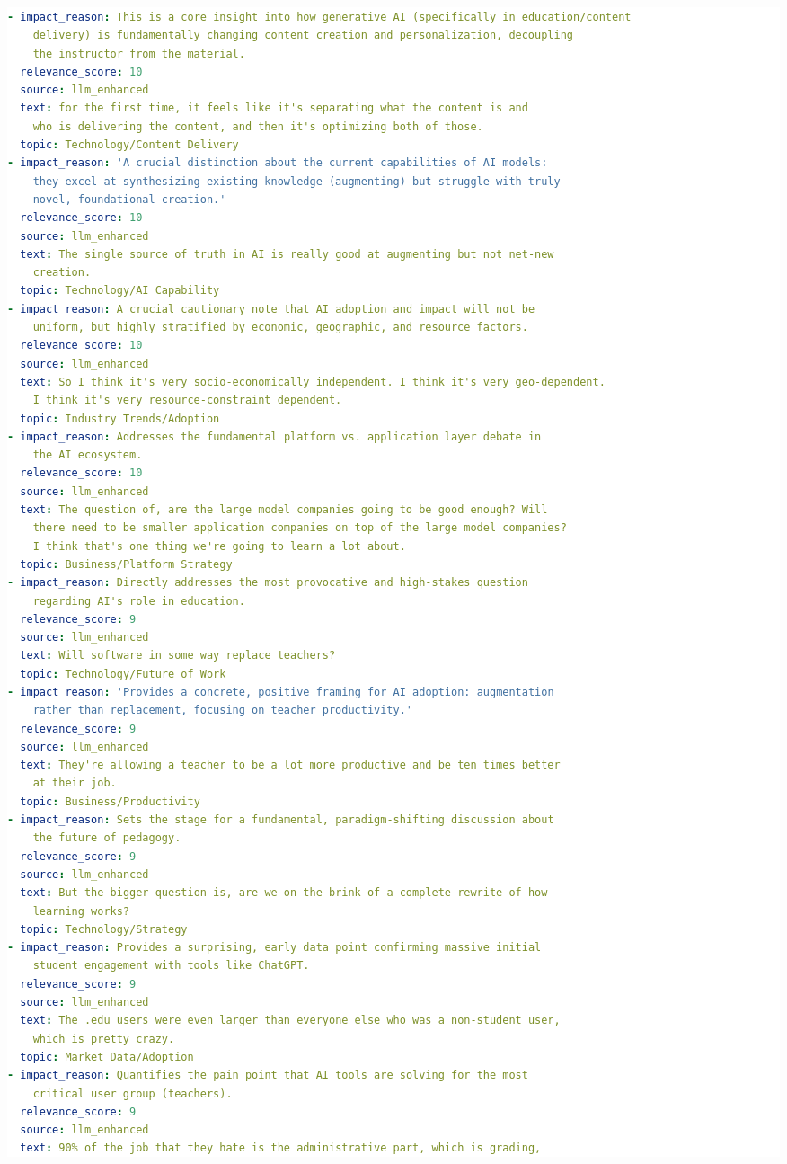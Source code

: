```yaml
- impact_reason: This is a core insight into how generative AI (specifically in education/content
    delivery) is fundamentally changing content creation and personalization, decoupling
    the instructor from the material.
  relevance_score: 10
  source: llm_enhanced
  text: for the first time, it feels like it's separating what the content is and
    who is delivering the content, and then it's optimizing both of those.
  topic: Technology/Content Delivery
- impact_reason: 'A crucial distinction about the current capabilities of AI models:
    they excel at synthesizing existing knowledge (augmenting) but struggle with truly
    novel, foundational creation.'
  relevance_score: 10
  source: llm_enhanced
  text: The single source of truth in AI is really good at augmenting but not net-new
    creation.
  topic: Technology/AI Capability
- impact_reason: A crucial cautionary note that AI adoption and impact will not be
    uniform, but highly stratified by economic, geographic, and resource factors.
  relevance_score: 10
  source: llm_enhanced
  text: So I think it's very socio-economically independent. I think it's very geo-dependent.
    I think it's very resource-constraint dependent.
  topic: Industry Trends/Adoption
- impact_reason: Addresses the fundamental platform vs. application layer debate in
    the AI ecosystem.
  relevance_score: 10
  source: llm_enhanced
  text: The question of, are the large model companies going to be good enough? Will
    there need to be smaller application companies on top of the large model companies?
    I think that's one thing we're going to learn a lot about.
  topic: Business/Platform Strategy
- impact_reason: Directly addresses the most provocative and high-stakes question
    regarding AI's role in education.
  relevance_score: 9
  source: llm_enhanced
  text: Will software in some way replace teachers?
  topic: Technology/Future of Work
- impact_reason: 'Provides a concrete, positive framing for AI adoption: augmentation
    rather than replacement, focusing on teacher productivity.'
  relevance_score: 9
  source: llm_enhanced
  text: They're allowing a teacher to be a lot more productive and be ten times better
    at their job.
  topic: Business/Productivity
- impact_reason: Sets the stage for a fundamental, paradigm-shifting discussion about
    the future of pedagogy.
  relevance_score: 9
  source: llm_enhanced
  text: But the bigger question is, are we on the brink of a complete rewrite of how
    learning works?
  topic: Technology/Strategy
- impact_reason: Provides a surprising, early data point confirming massive initial
    student engagement with tools like ChatGPT.
  relevance_score: 9
  source: llm_enhanced
  text: The .edu users were even larger than everyone else who was a non-student user,
    which is pretty crazy.
  topic: Market Data/Adoption
- impact_reason: Quantifies the pain point that AI tools are solving for the most
    critical user group (teachers).
  relevance_score: 9
  source: llm_enhanced
  text: 90% of the job that they hate is the administrative part, which is grading,
```